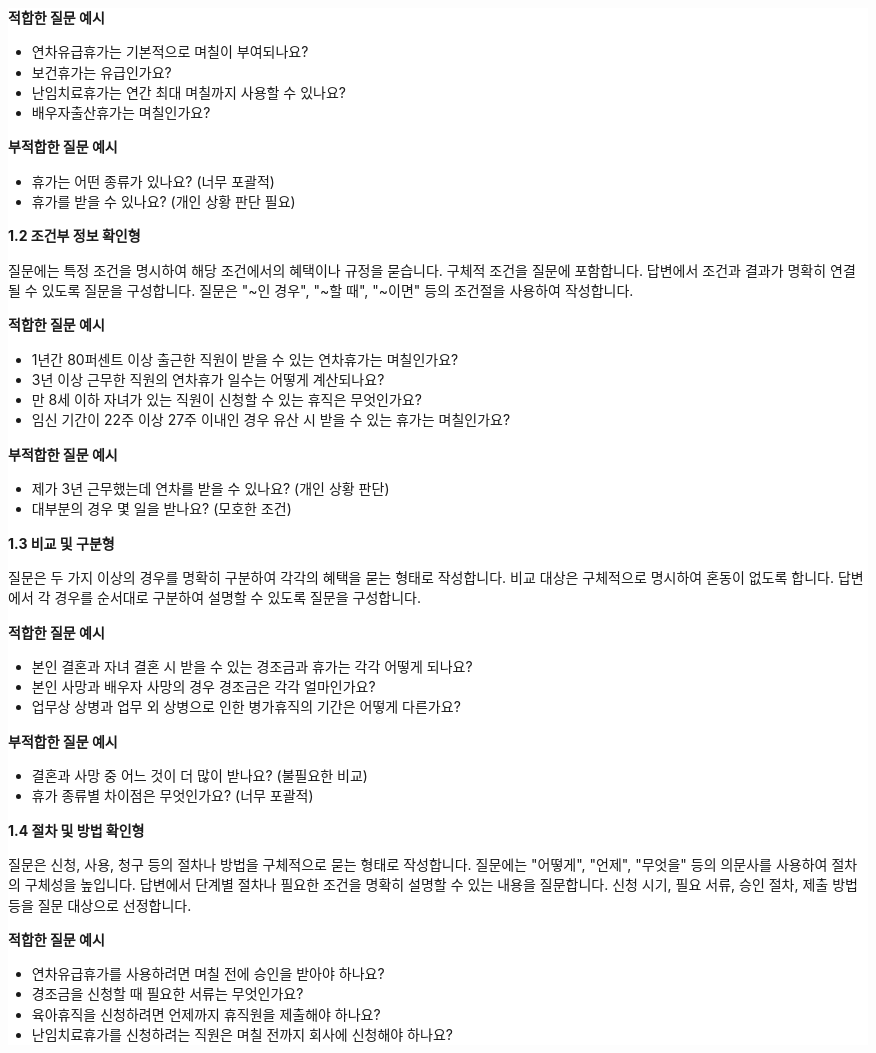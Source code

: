 **적합한 질문 예시**

- 연차유급휴가는 기본적으로 며칠이 부여되나요?
- 보건휴가는 유급인가요?
- 난임치료휴가는 연간 최대 며칠까지 사용할 수 있나요?
- 배우자출산휴가는 며칠인가요?

**부적합한 질문 예시**

- 휴가는 어떤 종류가 있나요? (너무 포괄적)
- 휴가를 받을 수 있나요? (개인 상황 판단 필요)

**1.2 조건부 정보 확인형**

질문에는 특정 조건을 명시하여 해당 조건에서의 혜택이나 규정을 묻습니다.
구체적 조건을 질문에 포함합니다.
답변에서 조건과 결과가 명확히 연결될 수 있도록 질문을 구성합니다.
질문은 "~인 경우", "~할 때", "~이면" 등의 조건절을 사용하여 작성합니다.

**적합한 질문 예시**

- 1년간 80퍼센트 이상 출근한 직원이 받을 수 있는 연차휴가는 며칠인가요?
- 3년 이상 근무한 직원의 연차휴가 일수는 어떻게 계산되나요?
- 만 8세 이하 자녀가 있는 직원이 신청할 수 있는 휴직은 무엇인가요?
- 임신 기간이 22주 이상 27주 이내인 경우 유산 시 받을 수 있는 휴가는 며칠인가요?

**부적합한 질문 예시**

- 제가 3년 근무했는데 연차를 받을 수 있나요? (개인 상황 판단)
- 대부분의 경우 몇 일을 받나요? (모호한 조건)

**1.3 비교 및 구분형**

질문은 두 가지 이상의 경우를 명확히 구분하여 각각의 혜택을 묻는 형태로 작성합니다.
비교 대상은 구체적으로 명시하여 혼동이 없도록 합니다.
답변에서 각 경우를 순서대로 구분하여 설명할 수 있도록 질문을 구성합니다.

**적합한 질문 예시**

- 본인 결혼과 자녀 결혼 시 받을 수 있는 경조금과 휴가는 각각 어떻게 되나요?
- 본인 사망과 배우자 사망의 경우 경조금은 각각 얼마인가요?
- 업무상 상병과 업무 외 상병으로 인한 병가휴직의 기간은 어떻게 다른가요?

**부적합한 질문 예시**

- 결혼과 사망 중 어느 것이 더 많이 받나요? (불필요한 비교)
- 휴가 종류별 차이점은 무엇인가요? (너무 포괄적)

**1.4 절차 및 방법 확인형**

질문은 신청, 사용, 청구 등의 절차나 방법을 구체적으로 묻는 형태로 작성합니다.
질문에는 "어떻게", "언제", "무엇을" 등의 의문사를 사용하여 절차의 구체성을 높입니다.
답변에서 단계별 절차나 필요한 조건을 명확히 설명할 수 있는 내용을 질문합니다.
신청 시기, 필요 서류, 승인 절차, 제출 방법 등을 질문 대상으로 선정합니다.

**적합한 질문 예시**

- 연차유급휴가를 사용하려면 며칠 전에 승인을 받아야 하나요?
- 경조금을 신청할 때 필요한 서류는 무엇인가요?
- 육아휴직을 신청하려면 언제까지 휴직원을 제출해야 하나요?
- 난임치료휴가를 신청하려는 직원은 며칠 전까지 회사에 신청해야 하나요?

